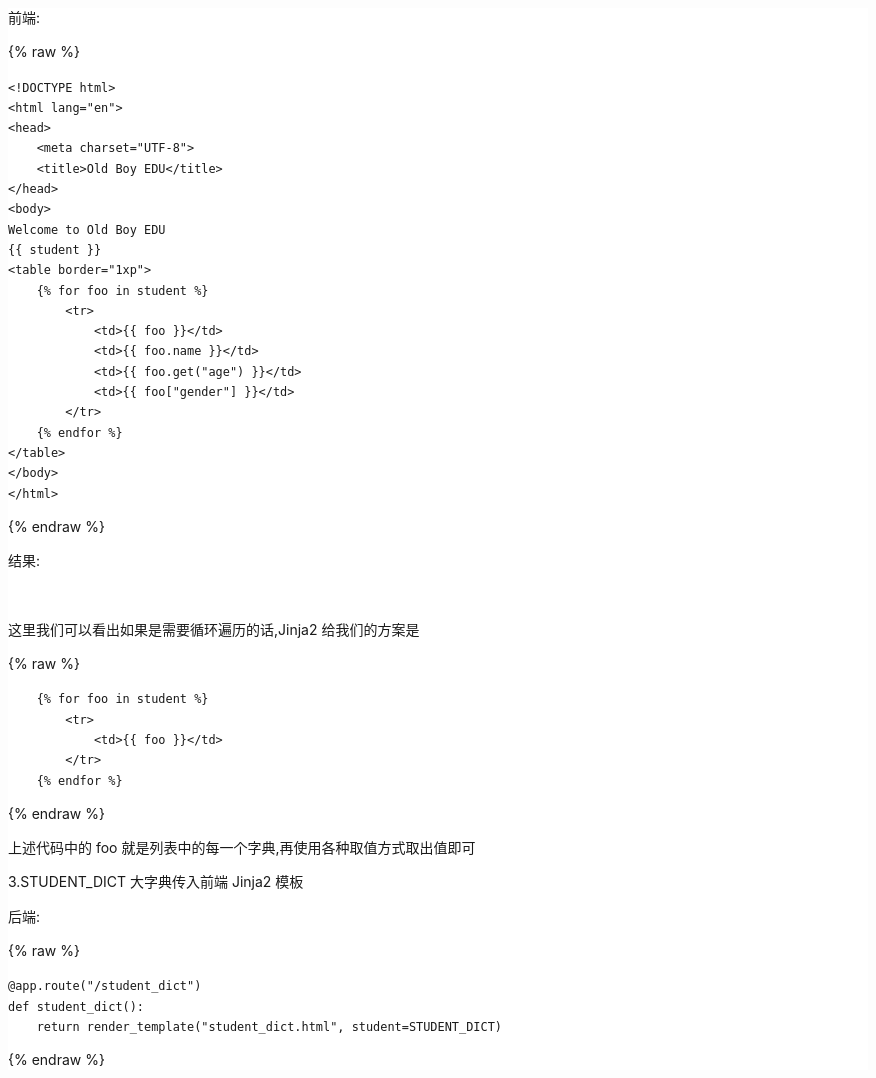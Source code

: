 前端:

{% raw %}
```
<!DOCTYPE html>
<html lang="en">
<head>
    <meta charset="UTF-8">
    <title>Old Boy EDU</title>
</head>
<body>
Welcome to Old Boy EDU
{{ student }}
<table border="1xp">
    {% for foo in student %}
        <tr>
            <td>{{ foo }}</td>
            <td>{{ foo.name }}</td>
            <td>{{ foo.get("age") }}</td>
            <td>{{ foo["gender"] }}</td>
        </tr>
    {% endfor %}
</table>
</body>
</html>
```
{% endraw %}

结果:

<img src="https://images2018.cnblogs.com/blog/1122946/201807/1122946-20180703172051688-1580020640.png" alt="" />

这里我们可以看出如果是需要循环遍历的话,Jinja2 给我们的方案是

{% raw %}
```
    {% for foo in student %}
        <tr>
            <td>{{ foo }}</td>
        </tr>
    {% endfor %}
```
{% endraw %}

上述代码中的 foo 就是列表中的每一个字典,再使用各种取值方式取出值即可

3.STUDENT_DICT 大字典传入前端 Jinja2 模板

后端:

{% raw %}
```
@app.route("/student_dict")
def student_dict():
    return render_template("student_dict.html", student=STUDENT_DICT)
```
{% endraw %}
